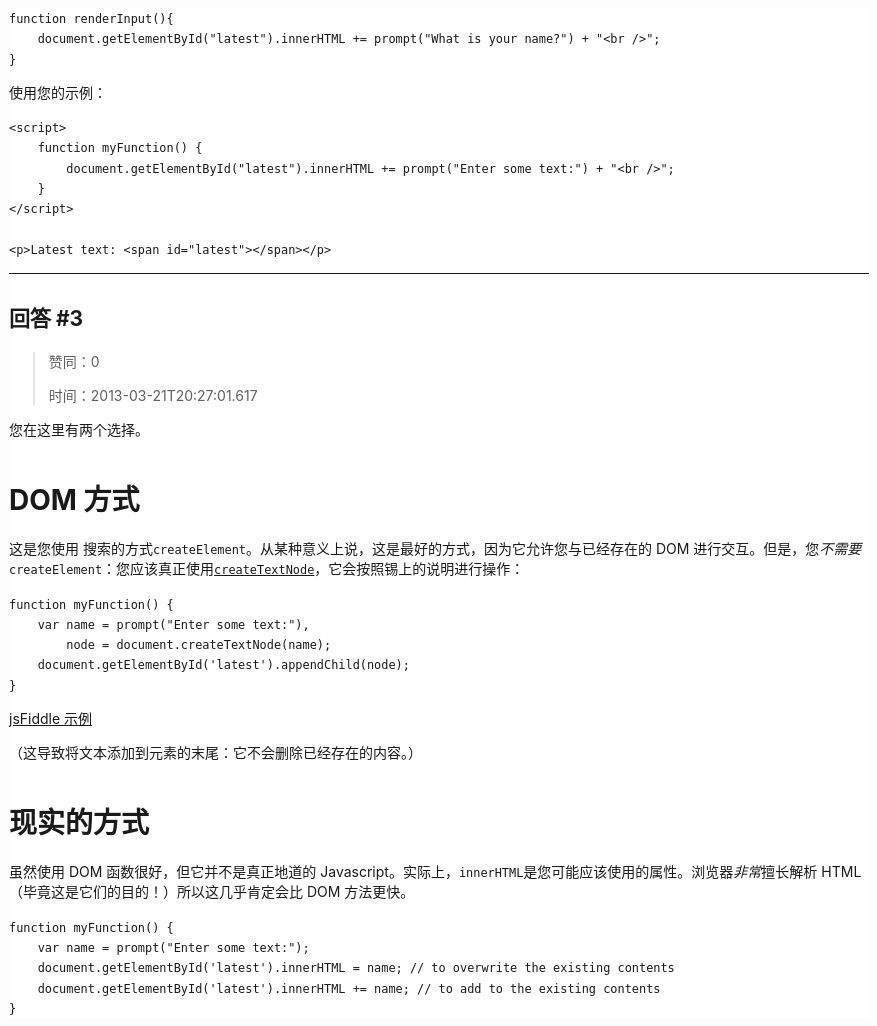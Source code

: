```
function renderInput(){
    document.getElementById("latest").innerHTML += prompt("What is your name?") + "<br />";
} 
```

使用您的示例：

```
<script>
    function myFunction() {
        document.getElementById("latest").innerHTML += prompt("Enter some text:") + "<br />";
    }
</script>

<p>Latest text: <span id="latest"></span></p> 
```

* * *

## 回答 #3

> 赞同：0
> 
> 时间：2013-03-21T20:27:01.617

您在这里有两个选择。

# DOM 方式

这是您使用 搜索的方式`createElement`。从某种意义上说，这是最好的方式，因为它允许您与已经存在的 DOM 进行交互。但是，您*不需要* `createElement`：您应该真正使用[`createTextNode`](https://developer.mozilla.org/en-US/docs/DOM/document.createTextNode)，它会按照锡上的说明进行操作：

```
function myFunction() {
    var name = prompt("Enter some text:"),
        node = document.createTextNode(name);
    document.getElementById('latest').appendChild(node);
} 
```

[jsFiddle 示例](http://jsfiddle.net/9ySJD/)

（这导致将文本添加到元素的末尾：它不会删除已经存在的内容。）

# 现实的方式

虽然使用 DOM 函数很好，但它并不是真正地道的 Javascript。实际上，`innerHTML`是您可能应该使用的属性。浏览器*非常*擅长解析 HTML（毕竟这是它们的目的！）所以这几乎肯定会比 DOM 方法更快。

```
function myFunction() {
    var name = prompt("Enter some text:");
    document.getElementById('latest').innerHTML = name; // to overwrite the existing contents
    document.getElementById('latest').innerHTML += name; // to add to the existing contents
} 
```
